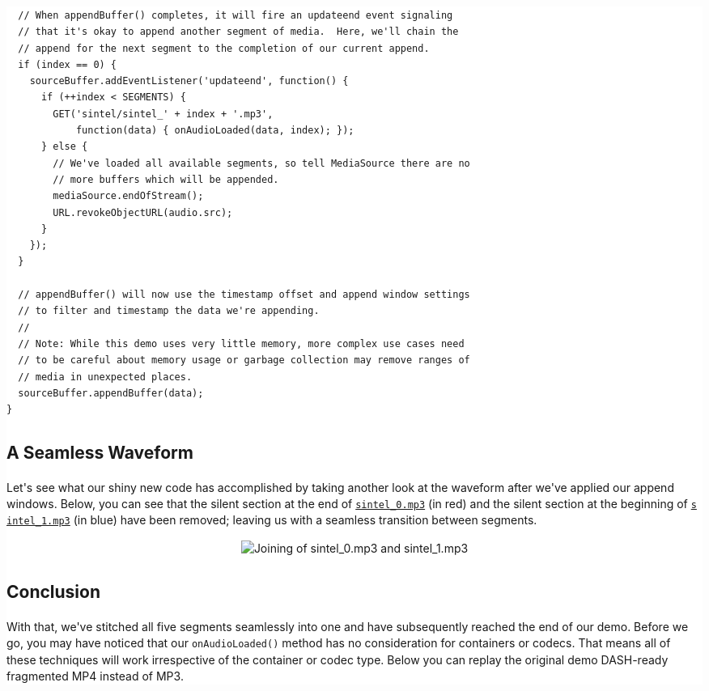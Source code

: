      // When appendBuffer() completes, it will fire an updateend event signaling
      // that it's okay to append another segment of media.  Here, we'll chain the
      // append for the next segment to the completion of our current append.
      if (index == 0) {
        sourceBuffer.addEventListener('updateend', function() {
          if (++index < SEGMENTS) {
            GET('sintel/sintel_' + index + '.mp3',
                function(data) { onAudioLoaded(data, index); });
          } else {
            // We've loaded all available segments, so tell MediaSource there are no
            // more buffers which will be appended.
            mediaSource.endOfStream();
            URL.revokeObjectURL(audio.src);
          }
        });
      }

      // appendBuffer() will now use the timestamp offset and append window settings
      // to filter and timestamp the data we're appending.
      //
      // Note: While this demo uses very little memory, more complex use cases need
      // to be careful about memory usage or garbage collection may remove ranges of
      // media in unexpected places.
      sourceBuffer.appendBuffer(data);
    }


## A Seamless Waveform

Let's see what our shiny new code has accomplished by taking another look at the waveform after we've applied our append windows. Below, you can see that the silent section at the end of [`sintel_0.mp3`](https://storage.googleapis.com/wf-assets/audio/sintel_0.mp3) (in red) and the silent section at the beginning of [`sintel_1.mp3`](https://storage.googleapis.com/wf-assets/audio/sintel_1.mp3) (in blue) have been removed; leaving us with a seamless transition between segments.

<p style="text-align: center;">
  <img src="/web/updates/images/2015-06-12-media-source-extensions-for-audio/mp3_mid.png" alt="Joining of sintel_0.mp3 and sintel_1.mp3">
</p>

## Conclusion

With that, we've stitched all five segments seamlessly into one and have subsequently reached the end of our demo. Before we go, you may have noticed that our `onAudioLoaded()` method has no consideration for containers or codecs. That means all of these techniques will work irrespective of the container or codec type. Below you can replay the original demo DASH-ready fragmented MP4 instead of MP3.

<p style="text-align: center;">
  <video controls poster="/web/updates/videos/2015-06-12-media-source-extensions-for-audio/poster-red.jpg">
    <source src="https://storage.googleapis.com/webfundamentals-assets/videos/mp4gapless.webm" type="video/webm" />
    <source src="https://storage.googleapis.com/webfundamentals-assets/videos/mp4gapless.mp4" type="video/mp4" />
  </video>
</p>
